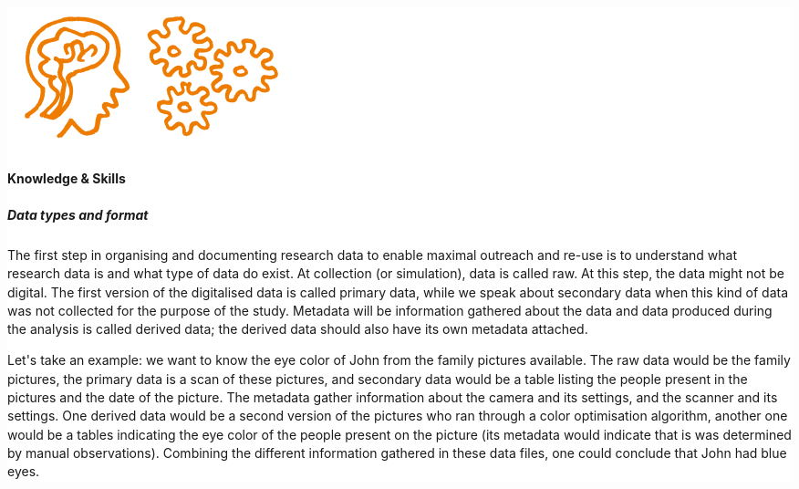 ## <img src="/Images/Icons/brain.png" width="150" height="150" /><img src="/Images/Icons/gears.png" width="150" height="150" />
#### Knowledge & Skills

##### Data types and format

The first step in organising and documenting research data to enable maximal outreach and re-use is to understand what research data is and what type of data do exist. At collection (or simulation), data is called raw. At this step, the data might not be digital. The first version of the digitalised data is called primary data, while we speak about secondary data when this kind of data was not collected for the purpose of the study. Metadata will be information gathered about the data and
 data produced during the analysis is called derived data; the derived data should also have its own metadata attached.

Let's take an example: we want to know the eye color of John from the family pictures available. The raw data would be the family pictures, the primary data is a scan of these pictures, and secondary data would be a table listing the people present in the pictures and the date of the picture. The metadata gather information about the camera and its settings, and the scanner and its settings. One derived data would be a second version of the pictures who ran through a color optimisation algorithm, another one would be a tables indicating the eye color of the people present on the picture (its metadata would indicate that is was determined by manual observations). Combining the different information gathered in these data files, one could conclude that John had blue eyes. 
